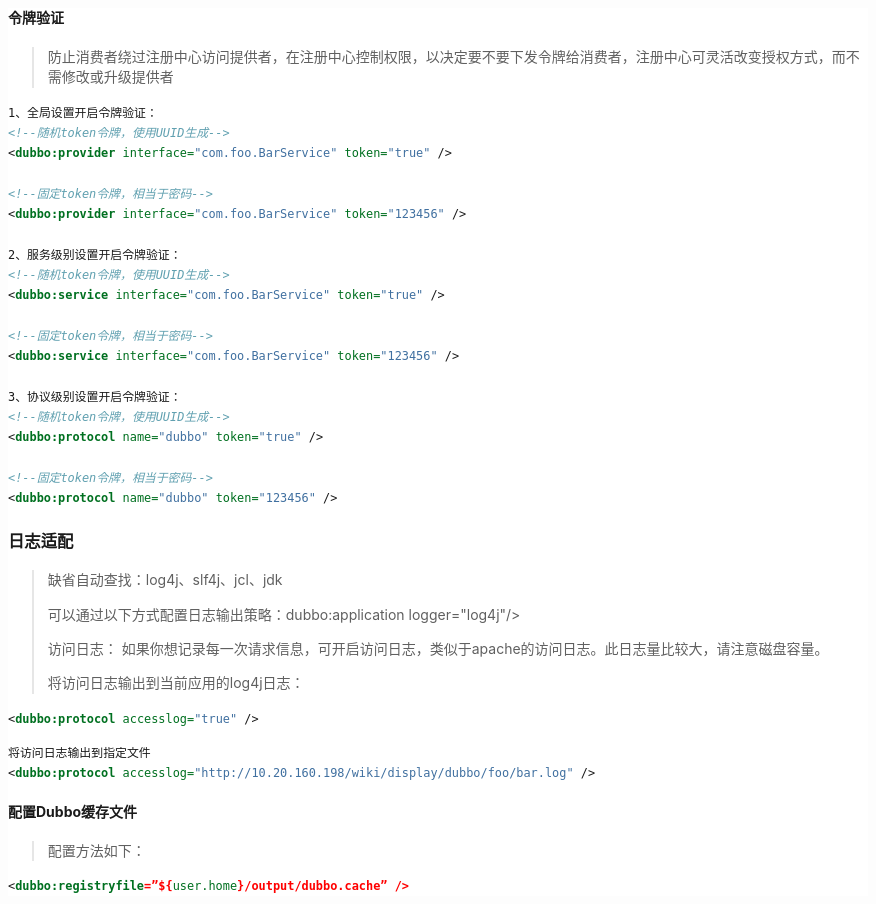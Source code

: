 

#### 令牌验证

> 防止消费者绕过注册中心访问提供者，在注册中心控制权限，以决定要不要下发令牌给消费者，注册中心可灵活改变授权方式，而不需修改或升级提供者

~~~xml
1、全局设置开启令牌验证：
<!--随机token令牌，使用UUID生成-->
<dubbo:provider interface="com.foo.BarService" token="true" />

<!--固定token令牌，相当于密码-->
<dubbo:provider interface="com.foo.BarService" token="123456" />

2、服务级别设置开启令牌验证：
<!--随机token令牌，使用UUID生成-->
<dubbo:service interface="com.foo.BarService" token="true" />

<!--固定token令牌，相当于密码-->
<dubbo:service interface="com.foo.BarService" token="123456" />

3、协议级别设置开启令牌验证：
<!--随机token令牌，使用UUID生成-->
<dubbo:protocol name="dubbo" token="true" />

<!--固定token令牌，相当于密码-->
<dubbo:protocol name="dubbo" token="123456" />
~~~



### 日志适配

> 缺省自动查找：log4j、slf4j、jcl、jdk
>
> 可以通过以下方式配置日志输出策略：dubbo:application logger="log4j"/>
>
> 访问日志：
> 如果你想记录每一次请求信息，可开启访问日志，类似于apache的访问日志。此日志量比较大，请注意磁盘容量。
>
> 将访问日志输出到当前应用的log4j日志：

~~~xml
<dubbo:protocol accesslog="true" />
~~~

~~~xml
将访问日志输出到指定文件
<dubbo:protocol accesslog="http://10.20.160.198/wiki/display/dubbo/foo/bar.log" />
~~~

#### 配置Dubbo缓存文件

> 配置方法如下：

~~~xml
<dubbo:registryfile=”${user.home}/output/dubbo.cache” />
~~~
